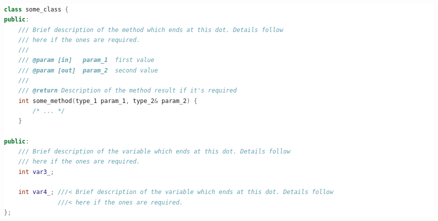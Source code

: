 ```cpp
class some_class {
public:
    /// Brief description of the method which ends at this dot. Details follow
    /// here if the ones are required.
    ///
    /// @param [in]   param_1  first value
    /// @param [out]  param_2  second value
    ///
    /// @return Description of the method result if it's required
    int some_method(type_1 param_1, type_2& param_2) {
        /* ... */
    }

public:
    /// Brief description of the variable which ends at this dot. Details follow
    /// here if the ones are required.
    int var3_;

    int var4_; ///< Brief description of the variable which ends at this dot. Details follow
               ///< here if the ones are required.
};
```

[isocpp_guidelines]: https://isocpp.github.io/CppCoreGuidelines/CppCoreGuidelines
[sohf]: #structure-of-header-files
[class_vs_struct]: https://google.github.io/styleguide/cppguide.html#Structs_vs._Classes


[gn]: #gn-general-naming
[gf]: #gf-general-formatting
[fa]: #fa-files
[ns]: #ns-namespaces
[fu]: #fu-functions
[cs]: #cs-classes-and-structures
[tp]: #tp-templates
[vc]: #vc-variables-and-constants
[st]: #st-statements
[ms]: #ms-macros
[dx]: #dx-doxygen-annotations